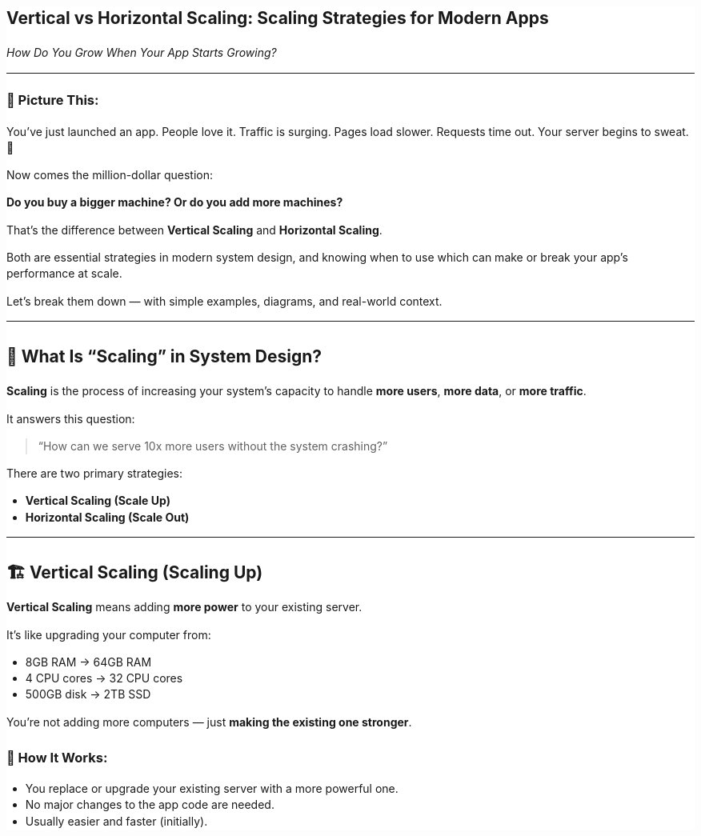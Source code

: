 ## Vertical vs Horizontal Scaling: Scaling Strategies for Modern Apps

*How Do You Grow When Your App Starts Growing?*

---

### 🚀 Picture This:

You’ve just launched an app. People love it. Traffic is surging. Pages load slower. Requests time out. Your server begins to sweat. 🥵

Now comes the million-dollar question:

**Do you buy a bigger machine? Or do you add more machines?**

That’s the difference between **Vertical Scaling** and **Horizontal Scaling**.

Both are essential strategies in modern system design, and knowing when to use which can make or break your app’s performance at scale.

Let’s break them down — with simple examples, diagrams, and real-world context.

---

## 🧠 What Is “Scaling” in System Design?

**Scaling** is the process of increasing your system’s capacity to handle **more users**, **more data**, or **more traffic**.

It answers this question:

> “How can we serve 10x more users without the system crashing?”
> 

There are two primary strategies:

- **Vertical Scaling (Scale Up)**
- **Horizontal Scaling (Scale Out)**

---

## 🏗️ Vertical Scaling (Scaling Up)

**Vertical Scaling** means adding **more power** to your existing server.

It’s like upgrading your computer from:

- 8GB RAM → 64GB RAM
- 4 CPU cores → 32 CPU cores
- 500GB disk → 2TB SSD

You’re not adding more computers — just **making the existing one stronger**.

### 🔧 How It Works:

- You replace or upgrade your existing server with a more powerful one.
- No major changes to the app code are needed.
- Usually easier and faster (initially).

